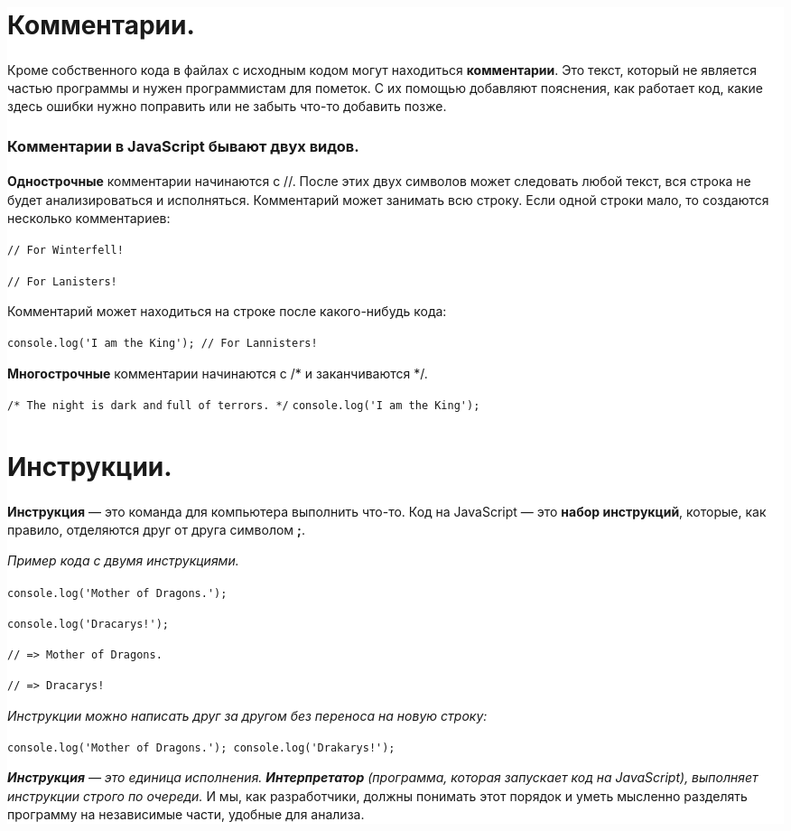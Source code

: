 # Комментарии.

Кроме собственного кода в файлах с исходным кодом могут находиться **комментарии**. Это текст, который не является частью программы и нужен программистам для пометок. 
С их помощью добавляют пояснения, как работает код, какие здесь ошибки нужно поправить или не забыть что-то добавить позже.

### Комментарии в JavaScript бывают двух видов.

**Однострочные** комментарии начинаются с //. 
После этих двух символов может следовать любой текст, вся строка не будет анализироваться и исполняться. Комментарий может занимать всю строку. Если одной строки мало, то создаются несколько комментариев:

`// For Winterfell!`

`// For Lanisters!`

Комментарий может находиться на строке после какого-нибудь кода:

`console.log('I am the King'); // For Lannisters!`

**Многострочные** комментарии начинаются с /* и заканчиваются */.

`/*
  The night is dark and`
  `full of terrors.
*/`
`console.log('I am the King');`

# Инструкции.

**Инструкция** — это команда для компьютера выполнить что-то. 
Код на JavaScript — это **набор инструкций**, которые, как правило, отделяются друг от друга символом **;**.

*Пример кода с двумя инструкциями.*

`console.log('Mother of Dragons.');`

`console.log('Dracarys!');`

`// => Mother of Dragons.`

`// => Dracarys!`

*Инструкции можно написать друг за другом без переноса на новую строку:*

`console.log('Mother of Dragons.'); console.log('Drakarys!');`

***Инструкция** — это единица исполнения.*
***Интерпретатор** (программа, которая запускает код на JavaScript), выполняет инструкции строго по очереди.* 
И мы, как разработчики, должны понимать этот порядок и уметь мысленно разделять программу на независимые части, удобные для анализа.
